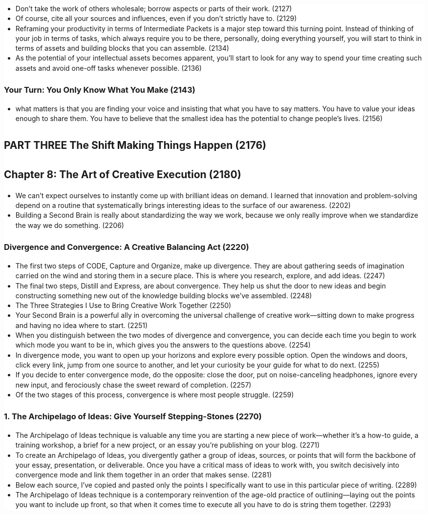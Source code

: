 - Don’t take the work of others wholesale; borrow aspects or parts of their work. (2127)
- Of course, cite all your sources and influences, even if you don’t strictly have to. (2129)
- Reframing your productivity in terms of Intermediate Packets is a major step toward this turning point. Instead of thinking of your job in terms of tasks, which always require you to be there, personally, doing everything yourself, you will start to think in terms of assets and building blocks that you can assemble. (2134)
- As the potential of your intellectual assets becomes apparent, you’ll start to look for any way to spend your time creating such assets and avoid one-off tasks whenever possible. (2136)

### Your Turn: You Only Know What You Make (2143)

- what matters is that you are finding your voice and insisting that what you have to say matters. You have to value your ideas enough to share them. You have to believe that the smallest idea has the potential to change people’s lives. (2156)

## PART THREE The Shift Making Things Happen (2176)

## Chapter 8: The Art of Creative Execution (2180)

- We can’t expect ourselves to instantly come up with brilliant ideas on demand. I learned that innovation and problem-solving depend on a routine that systematically brings interesting ideas to the surface of our awareness. (2202)
- Building a Second Brain is really about standardizing the way we work, because we only really improve when we standardize the way we do something. (2206)

### Divergence and Convergence: A Creative Balancing Act (2220)

- The first two steps of CODE, Capture and Organize, make up divergence. They are about gathering seeds of imagination carried on the wind and storing them in a secure place. This is where you research, explore, and add ideas. (2247)
- The final two steps, Distill and Express, are about convergence. They help us shut the door to new ideas and begin constructing something new out of the knowledge building blocks we’ve assembled. (2248)
- The Three Strategies I Use to Bring Creative Work Together (2250)
- Your Second Brain is a powerful ally in overcoming the universal challenge of creative work—sitting down to make progress and having no idea where to start. (2251)
- When you distinguish between the two modes of divergence and convergence, you can decide each time you begin to work which mode you want to be in, which gives you the answers to the questions above. (2254)
- In divergence mode, you want to open up your horizons and explore every possible option. Open the windows and doors, click every link, jump from one source to another, and let your curiosity be your guide for what to do next. (2255)
- If you decide to enter convergence mode, do the opposite: close the door, put on noise-canceling headphones, ignore every new input, and ferociously chase the sweet reward of completion. (2257)
- Of the two stages of this process, convergence is where most people struggle. (2259)

### 1. The Archipelago of Ideas: Give Yourself Stepping-Stones (2270)

- The Archipelago of Ideas technique is valuable any time you are starting a new piece of work—whether it’s a how-to guide, a training workshop, a brief for a new project, or an essay you’re publishing on your blog. (2271)
- To create an Archipelago of Ideas, you divergently gather a group of ideas, sources, or points that will form the backbone of your essay, presentation, or deliverable. Once you have a critical mass of ideas to work with, you switch decisively into convergence mode and link them together in an order that makes sense. (2281)
- Below each source, I’ve copied and pasted only the points I specifically want to use in this particular piece of writing. (2289)
- The Archipelago of Ideas technique is a contemporary reinvention of the age-old practice of outlining—laying out the points you want to include up front, so that when it comes time to execute all you have to do is string them together. (2293)